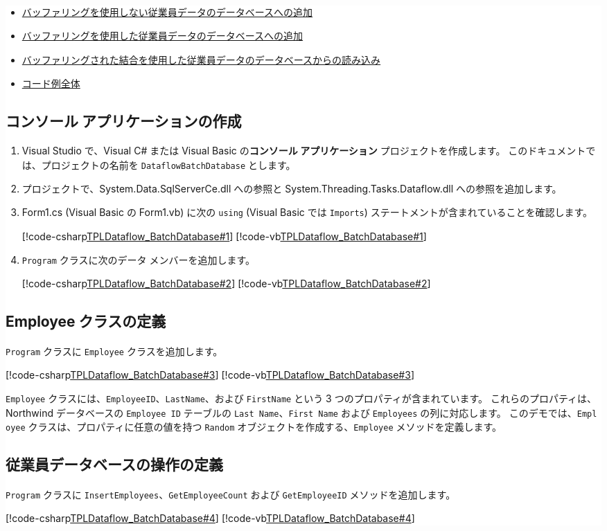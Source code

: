 - [バッファリングを使用しない従業員データのデータベースへの追加](#nonBuffering)

- [バッファリングを使用した従業員データのデータベースへの追加](#buffering)

- [バッファリングされた結合を使用した従業員データのデータベースからの読み込み](#bufferedJoin)

- [コード例全体](#complete)

<a name="creating"></a>

## <a name="creating-the-console-application"></a>コンソール アプリケーションの作成

1. Visual Studio で、Visual C# または Visual Basic の**コンソール アプリケーション** プロジェクトを作成します。 このドキュメントでは、プロジェクトの名前を `DataflowBatchDatabase` とします。

2. プロジェクトで、System.Data.SqlServerCe.dll への参照と System.Threading.Tasks.Dataflow.dll への参照を追加します。

3. Form1.cs (Visual Basic の Form1.vb) に次の `using` (Visual Basic では `Imports`) ステートメントが含まれていることを確認します。

    [!code-csharp[TPLDataflow_BatchDatabase#1](../../../samples/snippets/csharp/VS_Snippets_Misc/tpldataflow_batchdatabase/cs/dataflowbatchdatabase.cs#1)]
    [!code-vb[TPLDataflow_BatchDatabase#1](../../../samples/snippets/visualbasic/VS_Snippets_Misc/tpldataflow_batchdatabase/vb/dataflowbatchdatabase.vb#1)]

4. `Program` クラスに次のデータ メンバーを追加します。

    [!code-csharp[TPLDataflow_BatchDatabase#2](../../../samples/snippets/csharp/VS_Snippets_Misc/tpldataflow_batchdatabase/cs/dataflowbatchdatabase.cs#2)]
    [!code-vb[TPLDataflow_BatchDatabase#2](../../../samples/snippets/visualbasic/VS_Snippets_Misc/tpldataflow_batchdatabase/vb/dataflowbatchdatabase.vb#2)]

<a name="employeeClass"></a>

## <a name="defining-the-employee-class"></a>Employee クラスの定義

`Program` クラスに `Employee` クラスを追加します。

[!code-csharp[TPLDataflow_BatchDatabase#3](../../../samples/snippets/csharp/VS_Snippets_Misc/tpldataflow_batchdatabase/cs/dataflowbatchdatabase.cs#3)]
[!code-vb[TPLDataflow_BatchDatabase#3](../../../samples/snippets/visualbasic/VS_Snippets_Misc/tpldataflow_batchdatabase/vb/dataflowbatchdatabase.vb#3)]

`Employee` クラスには、`EmployeeID`、`LastName`、および `FirstName` という 3 つのプロパティが含まれています。 これらのプロパティは、Northwind データベースの `Employee ID` テーブルの `Last Name`、`First Name` および `Employees` の列に対応します。 このデモでは、`Employee` クラスは、プロパティに任意の値を持つ `Random` オブジェクトを作成する、`Employee` メソッドを定義します。

<a name="operations"></a>

## <a name="defining-employee-database-operations"></a>従業員データベースの操作の定義

`Program` クラスに `InsertEmployees`、`GetEmployeeCount` および `GetEmployeeID` メソッドを追加します。

[!code-csharp[TPLDataflow_BatchDatabase#4](../../../samples/snippets/csharp/VS_Snippets_Misc/tpldataflow_batchdatabase/cs/dataflowbatchdatabase.cs#4)]
[!code-vb[TPLDataflow_BatchDatabase#4](../../../samples/snippets/visualbasic/VS_Snippets_Misc/tpldataflow_batchdatabase/vb/dataflowbatchdatabase.vb#4)]
